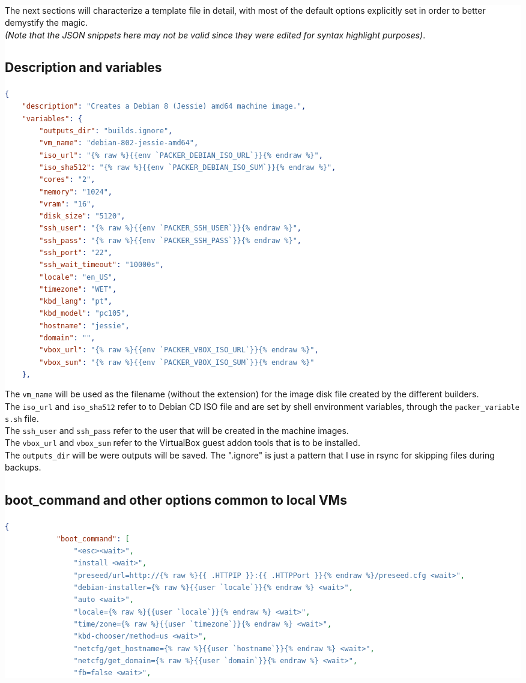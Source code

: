 The next sections will characterize a template file in detail, with most
of the default options explicitly set in order to better demystify the
magic.  
*(Note that the JSON snippets here may not be valid since they were
edited for syntax highlight purposes)*.

## Description and variables

``` json
{
    "description": "Creates a Debian 8 (Jessie) amd64 machine image.",
    "variables": {
        "outputs_dir": "builds.ignore",
        "vm_name": "debian-802-jessie-amd64",
        "iso_url": "{% raw %}{{env `PACKER_DEBIAN_ISO_URL`}}{% endraw %}",
        "iso_sha512": "{% raw %}{{env `PACKER_DEBIAN_ISO_SUM`}}{% endraw %}",
        "cores": "2",
        "memory": "1024",
        "vram": "16",
        "disk_size": "5120",
        "ssh_user": "{% raw %}{{env `PACKER_SSH_USER`}}{% endraw %}",
        "ssh_pass": "{% raw %}{{env `PACKER_SSH_PASS`}}{% endraw %}",
        "ssh_port": "22",
        "ssh_wait_timeout": "10000s",
        "locale": "en_US",
        "timezone": "WET",
        "kbd_lang": "pt",
        "kbd_model": "pc105",
        "hostname": "jessie",
        "domain": "",
        "vbox_url": "{% raw %}{{env `PACKER_VBOX_ISO_URL`}}{% endraw %}",
        "vbox_sum": "{% raw %}{{env `PACKER_VBOX_ISO_SUM`}}{% endraw %}"
    },
```

The `vm_name` will be used as the filename (without the extension) for
the image disk file created by the different builders.  
The `iso_url` and `iso_sha512` refer to to Debian CD ISO file and are
set by shell environment variables, through the `packer_variables.sh`
file.  
The `ssh_user` and `ssh_pass` refer to the user that will be created in
the machine images.  
The `vbox_url` and `vbox_sum` refer to the VirtualBox guest addon tools
that is to be installed.  
The `outputs_dir` will be were outputs will be saved. The ".ignore" is
just a pattern that I use in rsync for skipping files during backups.

## boot\_command and other options common to local VMs

``` json
{
            "boot_command": [
                "<esc><wait>",
                "install <wait>",
                "preseed/url=http://{% raw %}{{ .HTTPIP }}:{{ .HTTPPort }}{% endraw %}/preseed.cfg <wait>",
                "debian-installer={% raw %}{{user `locale`}}{% endraw %} <wait>",
                "auto <wait>",
                "locale={% raw %}{{user `locale`}}{% endraw %} <wait>",
                "time/zone={% raw %}{{user `timezone`}}{% endraw %} <wait>",
                "kbd-chooser/method=us <wait>",
                "netcfg/get_hostname={% raw %}{{user `hostname`}}{% endraw %} <wait>",
                "netcfg/get_domain={% raw %}{{user `domain`}}{% endraw %} <wait>",
                "fb=false <wait>",
```